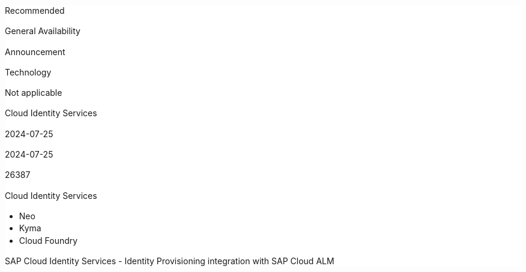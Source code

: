 Recommended

</td>
<td valign="top">

General Availability

</td>
<td valign="top">

Announcement

</td>
<td valign="top">

Technology

</td>
<td valign="top">

Not applicable

</td>
<td valign="top">

Cloud Identity Services 

</td>
<td valign="top">

2024-07-25

</td>
<td valign="top">

2024-07-25

</td>
<td valign="top">

26387

</td>
</tr>
<tr>
<td valign="top">

Cloud Identity Services 

</td>
<td valign="top">

-   Neo
-   Kyma
-   Cloud Foundry



</td>
<td valign="top">

SAP Cloud Identity Services - Identity Provisioning integration with SAP Cloud ALM 
